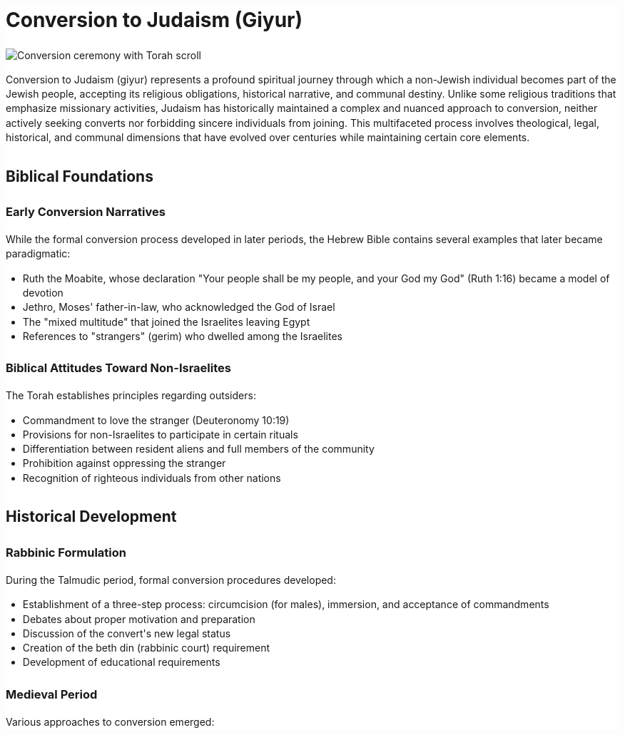 # Conversion to Judaism (Giyur)

![Conversion ceremony with Torah scroll](conversion_ceremony.jpg)

Conversion to Judaism (giyur) represents a profound spiritual journey through which a non-Jewish individual becomes part of the Jewish people, accepting its religious obligations, historical narrative, and communal destiny. Unlike some religious traditions that emphasize missionary activities, Judaism has historically maintained a complex and nuanced approach to conversion, neither actively seeking converts nor forbidding sincere individuals from joining. This multifaceted process involves theological, legal, historical, and communal dimensions that have evolved over centuries while maintaining certain core elements.

## Biblical Foundations

### Early Conversion Narratives

While the formal conversion process developed in later periods, the Hebrew Bible contains several examples that later became paradigmatic:

- Ruth the Moabite, whose declaration "Your people shall be my people, and your God my God" (Ruth 1:16) became a model of devotion
- Jethro, Moses' father-in-law, who acknowledged the God of Israel
- The "mixed multitude" that joined the Israelites leaving Egypt
- References to "strangers" (gerim) who dwelled among the Israelites

### Biblical Attitudes Toward Non-Israelites

The Torah establishes principles regarding outsiders:

- Commandment to love the stranger (Deuteronomy 10:19)
- Provisions for non-Israelites to participate in certain rituals
- Differentiation between resident aliens and full members of the community
- Prohibition against oppressing the stranger
- Recognition of righteous individuals from other nations

## Historical Development

### Rabbinic Formulation

During the Talmudic period, formal conversion procedures developed:

- Establishment of a three-step process: circumcision (for males), immersion, and acceptance of commandments
- Debates about proper motivation and preparation
- Discussion of the convert's new legal status
- Creation of the beth din (rabbinic court) requirement
- Development of educational requirements

### Medieval Period

Various approaches to conversion emerged:
